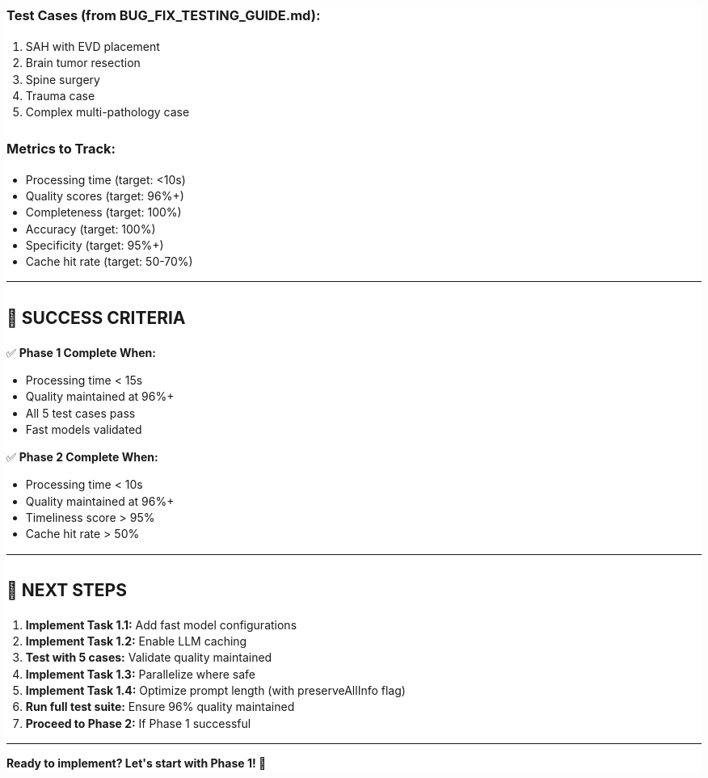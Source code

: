 ### **Test Cases (from BUG_FIX_TESTING_GUIDE.md):**
1. SAH with EVD placement
2. Brain tumor resection
3. Spine surgery
4. Trauma case
5. Complex multi-pathology case

### **Metrics to Track:**
- Processing time (target: <10s)
- Quality scores (target: 96%+)
- Completeness (target: 100%)
- Accuracy (target: 100%)
- Specificity (target: 95%+)
- Cache hit rate (target: 50-70%)

---

## 🎯 SUCCESS CRITERIA

✅ **Phase 1 Complete When:**
- Processing time < 15s
- Quality maintained at 96%+
- All 5 test cases pass
- Fast models validated

✅ **Phase 2 Complete When:**
- Processing time < 10s
- Quality maintained at 96%+
- Timeliness score > 95%
- Cache hit rate > 50%

---

## 📝 NEXT STEPS

1. **Implement Task 1.1:** Add fast model configurations
2. **Implement Task 1.2:** Enable LLM caching
3. **Test with 5 cases:** Validate quality maintained
4. **Implement Task 1.3:** Parallelize where safe
5. **Implement Task 1.4:** Optimize prompt length (with preserveAllInfo flag)
6. **Run full test suite:** Ensure 96% quality maintained
7. **Proceed to Phase 2:** If Phase 1 successful

---

**Ready to implement? Let's start with Phase 1! 🚀**

